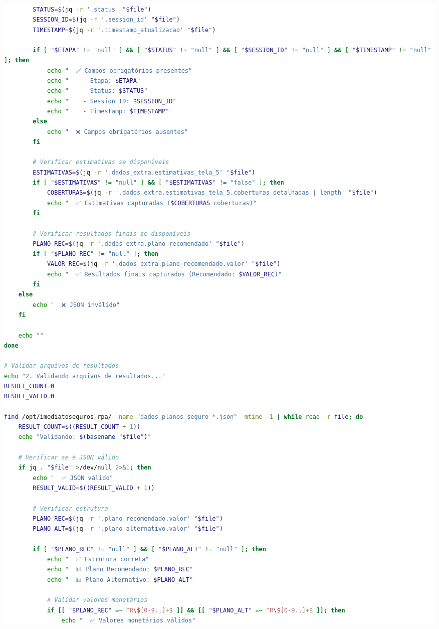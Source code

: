 ```bash
        STATUS=$(jq -r '.status' "$file")
        SESSION_ID=$(jq -r '.session_id' "$file")
        TIMESTAMP=$(jq -r '.timestamp_atualizacao' "$file")
        
        if [ "$ETAPA" != "null" ] && [ "$STATUS" != "null" ] && [ "$SESSION_ID" != "null" ] && [ "$TIMESTAMP" != "null" ]; then
            echo "  ✅ Campos obrigatórios presentes"
            echo "    - Etapa: $ETAPA"
            echo "    - Status: $STATUS"
            echo "    - Session ID: $SESSION_ID"
            echo "    - Timestamp: $TIMESTAMP"
        else
            echo "  ❌ Campos obrigatórios ausentes"
        fi
        
        # Verificar estimativas se disponíveis
        ESTIMATIVAS=$(jq -r '.dados_extra.estimativas_tela_5' "$file")
        if [ "$ESTIMATIVAS" != "null" ] && [ "$ESTIMATIVAS" != "false" ]; then
            COBERTURAS=$(jq -r '.dados_extra.estimativas_tela_5.coberturas_detalhadas | length' "$file")
            echo "  ✅ Estimativas capturadas ($COBERTURAS coberturas)"
        fi
        
        # Verificar resultados finais se disponíveis
        PLANO_REC=$(jq -r '.dados_extra.plano_recomendado' "$file")
        if [ "$PLANO_REC" != "null" ]; then
            VALOR_REC=$(jq -r '.dados_extra.plano_recomendado.valor' "$file")
            echo "  ✅ Resultados finais capturados (Recomendado: $VALOR_REC)"
        fi
    else
        echo "  ❌ JSON inválido"
    fi
    
    echo ""
done

# Validar arquivos de resultados
echo "2. Validando arquivos de resultados..."
RESULT_COUNT=0
RESULT_VALID=0

find /opt/imediatoseguros-rpa/ -name "dados_planos_seguro_*.json" -mtime -1 | while read -r file; do
    RESULT_COUNT=$((RESULT_COUNT + 1))
    echo "Validando: $(basename "$file")"
    
    # Verificar se é JSON válido
    if jq . "$file" >/dev/null 2>&1; then
        echo "  ✅ JSON válido"
        RESULT_VALID=$((RESULT_VALID + 1))
        
        # Verificar estrutura
        PLANO_REC=$(jq -r '.plano_recomendado.valor' "$file")
        PLANO_ALT=$(jq -r '.plano_alternativo.valor' "$file")
        
        if [ "$PLANO_REC" != "null" ] && [ "$PLANO_ALT" != "null" ]; then
            echo "  ✅ Estrutura correta"
            echo "  📊 Plano Recomendado: $PLANO_REC"
            echo "  📊 Plano Alternativo: $PLANO_ALT"
            
            # Validar valores monetários
            if [[ "$PLANO_REC" =~ ^R\$[0-9.,]+$ ]] && [[ "$PLANO_ALT" =~ ^R\$[0-9.,]+$ ]]; then
                echo "  ✅ Valores monetários válidos"
```